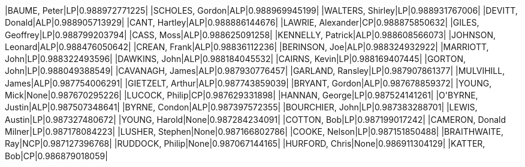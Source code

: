 |BAUME, Peter|LP|0.988972771225|
|SCHOLES, Gordon|ALP|0.988969945199|
|WALTERS, Shirley|LP|0.988931767006|
|DEVITT, Donald|ALP|0.988905713929|
|CANT, Hartley|ALP|0.988886144676|
|LAWRIE, Alexander|CP|0.988875850632|
|GILES, Geoffrey|LP|0.988799203794|
|CASS, Moss|ALP|0.988625091258|
|KENNELLY, Patrick|ALP|0.988608566073|
|JOHNSON, Leonard|ALP|0.988476050642|
|CREAN, Frank|ALP|0.98836112236|
|BERINSON, Joe|ALP|0.988324932922|
|MARRIOTT, John|LP|0.988322493596|
|DAWKINS, John|ALP|0.988184045532|
|CAIRNS, Kevin|LP|0.988169407445|
|GORTON, John|LP|0.988049388549|
|CAVANAGH, James|ALP|0.987930776457|
|GARLAND, Ransley|LP|0.987907861377|
|MULVIHILL, James|ALP|0.987754006291|
|GIETZELT, Arthur|ALP|0.987743859039|
|BRYANT, Gordon|ALP|0.987678859372|
|YOUNG, Mick|None|0.987670295226|
|LUCOCK, Philip|CP|0.987629331898|
|HANNAN, George|LP|0.987524141261|
|O'BYRNE, Justin|ALP|0.987507348641|
|BYRNE, Condon|ALP|0.987397572355|
|BOURCHIER, John|LP|0.987383288701|
|LEWIS, Austin|LP|0.987327480672|
|YOUNG, Harold|None|0.987284234091|
|COTTON, Bob|LP|0.987199017242|
|CAMERON, Donald Milner|LP|0.987178084223|
|LUSHER, Stephen|None|0.987166802786|
|COOKE, Nelson|LP|0.987151850488|
|BRAITHWAITE, Ray|NCP|0.987127396768|
|RUDDOCK, Philip|None|0.987067144165|
|HURFORD, Chris|None|0.986911304129|
|KATTER, Bob|CP|0.986879018059|